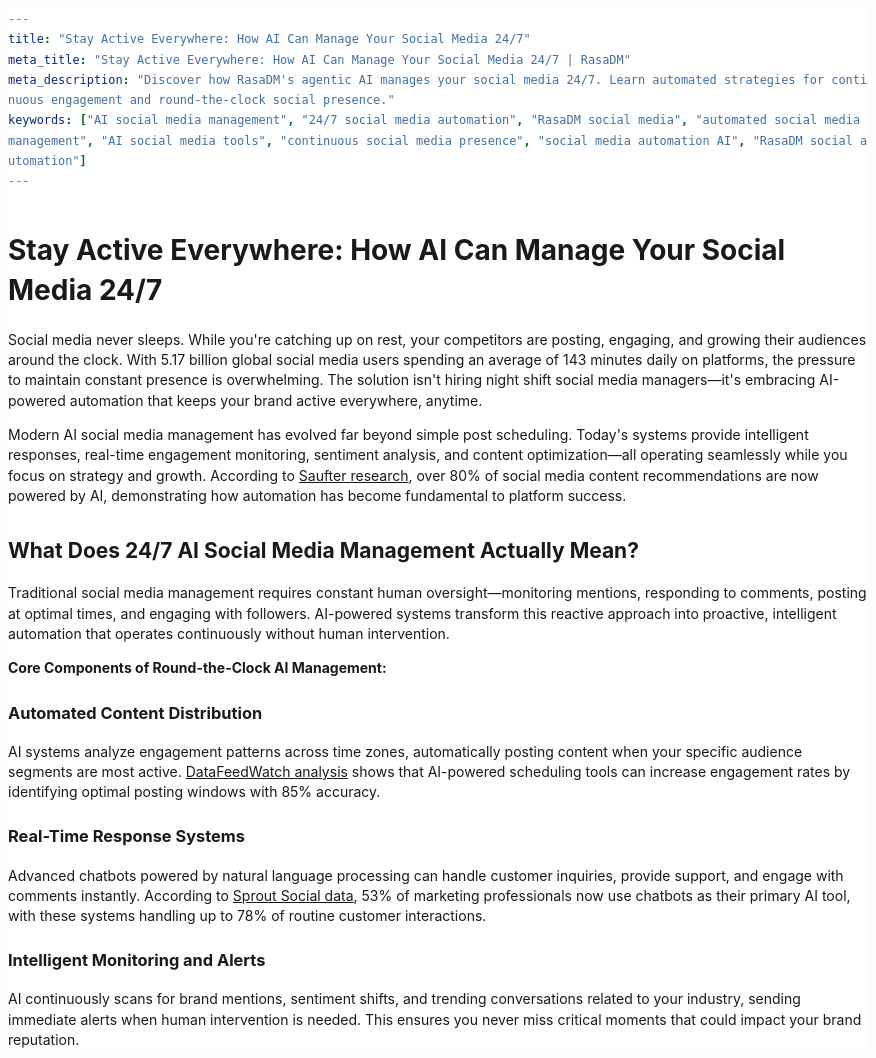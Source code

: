 ```yaml
---
title: "Stay Active Everywhere: How AI Can Manage Your Social Media 24/7"
meta_title: "Stay Active Everywhere: How AI Can Manage Your Social Media 24/7 | RasaDM"
meta_description: "Discover how RasaDM's agentic AI manages your social media 24/7. Learn automated strategies for continuous engagement and round-the-clock social presence."
keywords: ["AI social media management", "24/7 social media automation", "RasaDM social media", "automated social media management", "AI social media tools", "continuous social media presence", "social media automation AI", "RasaDM social automation"]
---
```


# Stay Active Everywhere: How AI Can Manage Your Social Media 24/7

Social media never sleeps. While you're catching up on rest, your competitors are posting, engaging, and growing their audiences around the clock. With 5.17 billion global social media users spending an average of 143 minutes daily on platforms, the pressure to maintain constant presence is overwhelming. The solution isn't hiring night shift social media managers—it's embracing AI-powered automation that keeps your brand active everywhere, anytime.

Modern AI social media management has evolved far beyond simple post scheduling. Today's systems provide intelligent responses, real-time engagement monitoring, sentiment analysis, and content optimization—all operating seamlessly while you focus on strategy and growth. According to [Saufter research](https://saufter.io/ai-for-social-media-statistics/), over 80% of social media content recommendations are now powered by AI, demonstrating how automation has become fundamental to platform success.

## What Does 24/7 AI Social Media Management Actually Mean?

Traditional social media management requires constant human oversight—monitoring mentions, responding to comments, posting at optimal times, and engaging with followers. AI-powered systems transform this reactive approach into proactive, intelligent automation that operates continuously without human intervention.

**Core Components of Round-the-Clock AI Management:**

### Automated Content Distribution
AI systems analyze engagement patterns across time zones, automatically posting content when your specific audience segments are most active. [DataFeedWatch analysis](https://www.datafeedwatch.com/blog/ai-tools-for-social-media) shows that AI-powered scheduling tools can increase engagement rates by identifying optimal posting windows with 85% accuracy.

### Real-Time Response Systems
Advanced chatbots powered by natural language processing can handle customer inquiries, provide support, and engage with comments instantly. According to [Sprout Social data](https://sproutsocial.com/insights/ai-social-media/), 53% of marketing professionals now use chatbots as their primary AI tool, with these systems handling up to 78% of routine customer interactions.

### Intelligent Monitoring and Alerts
AI continuously scans for brand mentions, sentiment shifts, and trending conversations related to your industry, sending immediate alerts when human intervention is needed. This ensures you never miss critical moments that could impact your brand reputation.
